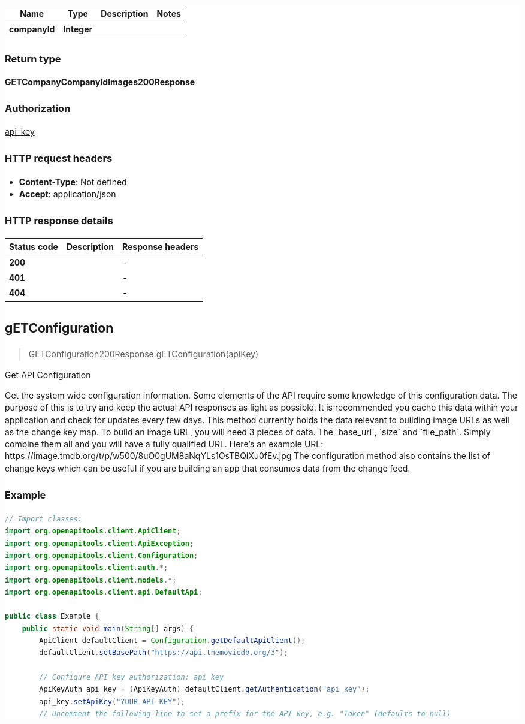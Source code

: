 
| Name | Type | Description  | Notes |
|------------- | ------------- | ------------- | -------------|
| **companyId** | **Integer**|  | |

### Return type

[**GETCompanyCompanyIdImages200Response**](GETCompanyCompanyIdImages200Response.md)

### Authorization

[api_key](../README.md#api_key)

### HTTP request headers

- **Content-Type**: Not defined
- **Accept**: application/json


### HTTP response details
| Status code | Description | Response headers |
|-------------|-------------|------------------|
| **200** |  |  -  |
| **401** |  |  -  |
| **404** |  |  -  |


## gETConfiguration

> GETConfiguration200Response gETConfiguration(apiKey)

Get API Configuration

Get the system wide configuration information. Some elements of the API require some knowledge of this configuration data. The purpose of this is to try and keep the actual API responses as light as possible. It is recommended you cache this data within your application and check for updates every few days.  This method currently holds the data relevant to building image URLs as well as the change key map.  To build an image URL, you will need 3 pieces of data. The &#x60;base_url&#x60;, &#x60;size&#x60; and &#x60;file_path&#x60;. Simply combine them all and you will have a fully qualified URL. Here’s an example URL:      https://image.tmdb.org/t/p/w500/8uO0gUM8aNqYLs1OsTBQiXu0fEv.jpg  The configuration method also contains the list of change keys which can be useful if you are building an app that consumes data from the change feed.

### Example

```java
// Import classes:
import org.openapitools.client.ApiClient;
import org.openapitools.client.ApiException;
import org.openapitools.client.Configuration;
import org.openapitools.client.auth.*;
import org.openapitools.client.models.*;
import org.openapitools.client.api.DefaultApi;

public class Example {
    public static void main(String[] args) {
        ApiClient defaultClient = Configuration.getDefaultApiClient();
        defaultClient.setBasePath("https://api.themoviedb.org/3");
        
        // Configure API key authorization: api_key
        ApiKeyAuth api_key = (ApiKeyAuth) defaultClient.getAuthentication("api_key");
        api_key.setApiKey("YOUR API KEY");
        // Uncomment the following line to set a prefix for the API key, e.g. "Token" (defaults to null)
```